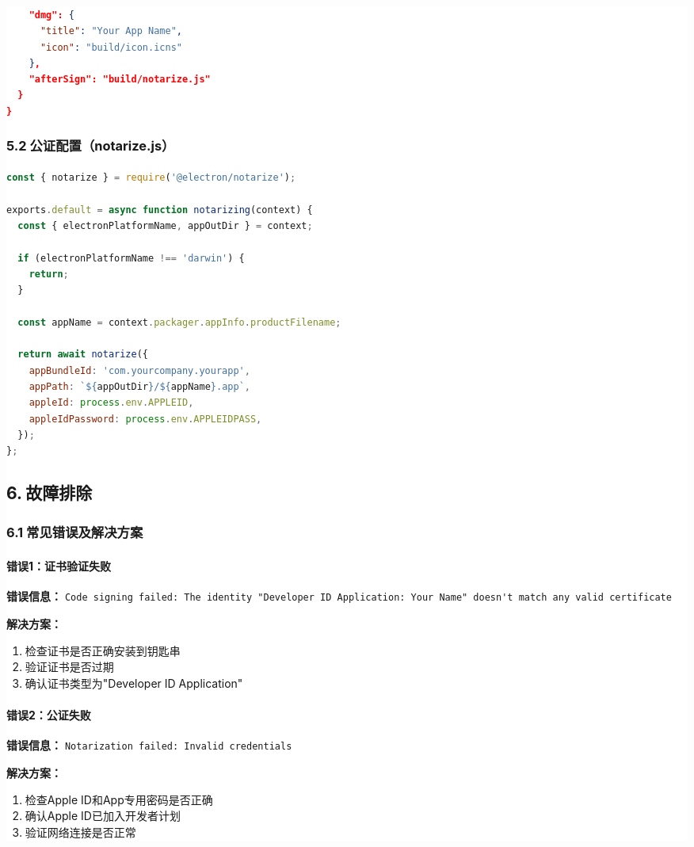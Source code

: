 ```json
    "dmg": {
      "title": "Your App Name",
      "icon": "build/icon.icns"
    },
    "afterSign": "build/notarize.js"
  }
}
```

### 5.2 公证配置（notarize.js）
```javascript
const { notarize } = require('@electron/notarize');

exports.default = async function notarizing(context) {
  const { electronPlatformName, appOutDir } = context;
  
  if (electronPlatformName !== 'darwin') {
    return;
  }

  const appName = context.packager.appInfo.productFilename;

  return await notarize({
    appBundleId: 'com.yourcompany.yourapp',
    appPath: `${appOutDir}/${appName}.app`,
    appleId: process.env.APPLEID,
    appleIdPassword: process.env.APPLEIDPASS,
  });
};
```

## 6. 故障排除

### 6.1 常见错误及解决方案

#### 错误1：证书验证失败
**错误信息：** `Code signing failed: The identity "Developer ID Application: Your Name" doesn't match any valid certificate`

**解决方案：**
1. 检查证书是否正确安装到钥匙串
2. 验证证书是否过期
3. 确认证书类型为"Developer ID Application"

#### 错误2：公证失败
**错误信息：** `Notarization failed: Invalid credentials`

**解决方案：**
1. 检查Apple ID和App专用密码是否正确
2. 确认Apple ID已加入开发者计划
3. 验证网络连接是否正常
